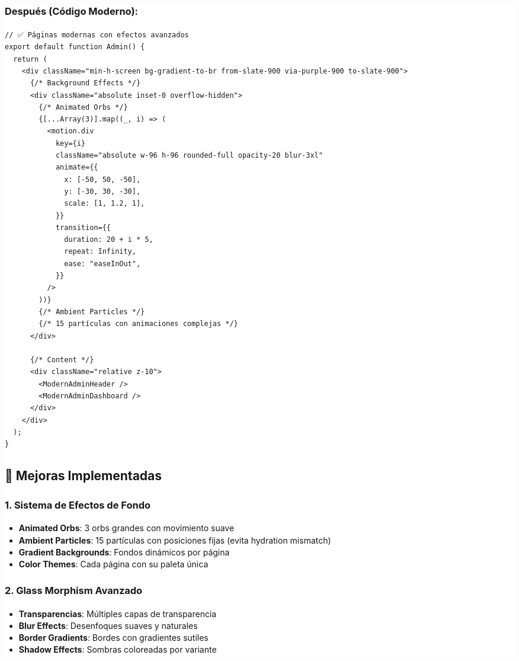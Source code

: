 ### **Después (Código Moderno):**
```tsx
// ✅ Páginas modernas con efectos avanzados
export default function Admin() {
  return (
    <div className="min-h-screen bg-gradient-to-br from-slate-900 via-purple-900 to-slate-900">
      {/* Background Effects */}
      <div className="absolute inset-0 overflow-hidden">
        {/* Animated Orbs */}
        {[...Array(3)].map((_, i) => (
          <motion.div
            key={i}
            className="absolute w-96 h-96 rounded-full opacity-20 blur-3xl"
            animate={{
              x: [-50, 50, -50],
              y: [-30, 30, -30],
              scale: [1, 1.2, 1],
            }}
            transition={{
              duration: 20 + i * 5,
              repeat: Infinity,
              ease: "easeInOut",
            }}
          />
        ))}
        {/* Ambient Particles */}
        {/* 15 partículas con animaciones complejas */}
      </div>

      {/* Content */}
      <div className="relative z-10">
        <ModernAdminHeader />
        <ModernAdminDashboard />
      </div>
    </div>
  );
}
```

## 🚀 **Mejoras Implementadas**

### **1. Sistema de Efectos de Fondo**
- **Animated Orbs**: 3 orbs grandes con movimiento suave
- **Ambient Particles**: 15 partículas con posiciones fijas (evita hydration mismatch)
- **Gradient Backgrounds**: Fondos dinámicos por página
- **Color Themes**: Cada página con su paleta única

### **2. Glass Morphism Avanzado**
- **Transparencias**: Múltiples capas de transparencia
- **Blur Effects**: Desenfoques suaves y naturales
- **Border Gradients**: Bordes con gradientes sutiles
- **Shadow Effects**: Sombras coloreadas por variante

